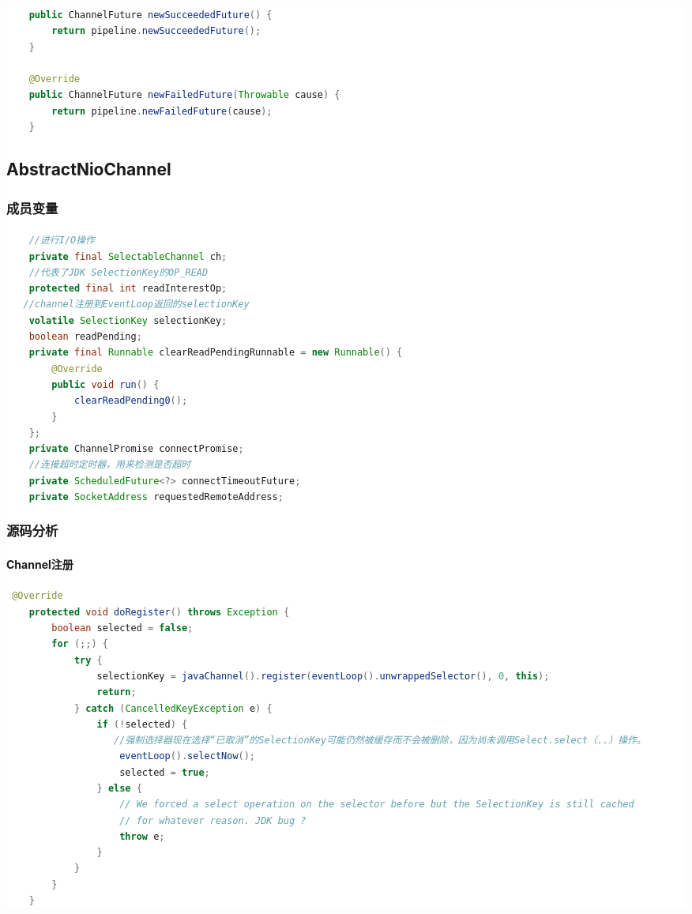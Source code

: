 ```java
    public ChannelFuture newSucceededFuture() {
        return pipeline.newSucceededFuture();
    }

    @Override
    public ChannelFuture newFailedFuture(Throwable cause) {
        return pipeline.newFailedFuture(cause);
    }

```

## AbstractNioChannel

### 成员变量

```java
    //进行I/O操作	
    private final SelectableChannel ch;
    //代表了JDK SelectionKey的OP_READ
    protected final int readInterestOp;
   //channel注册到EventLoop返回的selectionKey
    volatile SelectionKey selectionKey;
    boolean readPending;
    private final Runnable clearReadPendingRunnable = new Runnable() {
        @Override
        public void run() {
            clearReadPending0();
        }
    };
    private ChannelPromise connectPromise;
	//连接超时定时器，用来检测是否超时
    private ScheduledFuture<?> connectTimeoutFuture;
    private SocketAddress requestedRemoteAddress;

```

### 源码分析

#### Channel注册

```java
 @Override
    protected void doRegister() throws Exception {
        boolean selected = false;
        for (;;) {
            try {
                selectionKey = javaChannel().register(eventLoop().unwrappedSelector(), 0, this);
                return;
            } catch (CancelledKeyException e) {
                if (!selected) {
                   //强制选择器现在选择“已取消”的SelectionKey可能仍然被缓存而不会被删除，因为尚未调用Select.select（..）操作。
                    eventLoop().selectNow();
                    selected = true;
                } else {
                    // We forced a select operation on the selector before but the SelectionKey is still cached
                    // for whatever reason. JDK bug ?
                    throw e;
                }
            }
        }
    }
```
